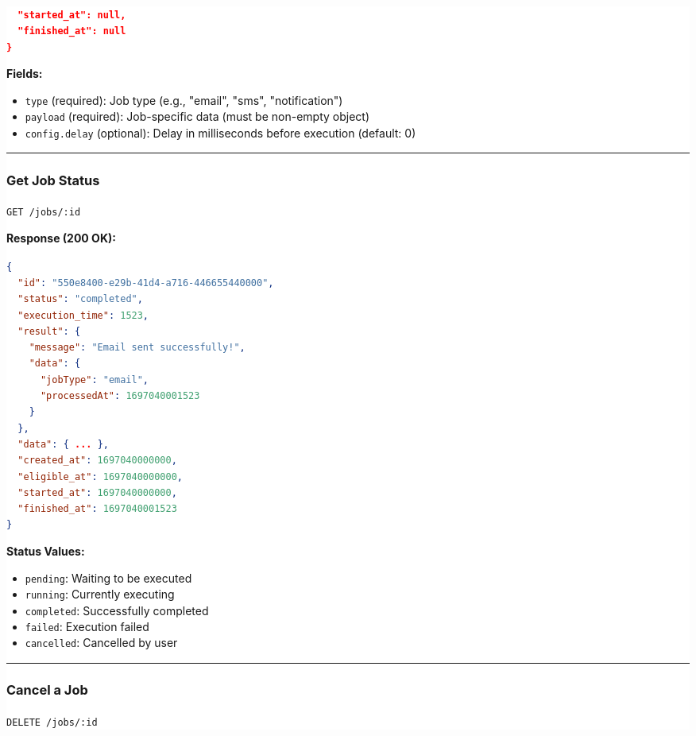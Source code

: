 ```json
  "started_at": null,
  "finished_at": null
}
```

**Fields:**
- `type` (required): Job type (e.g., "email", "sms", "notification")
- `payload` (required): Job-specific data (must be non-empty object)
- `config.delay` (optional): Delay in milliseconds before execution (default: 0)

---

### Get Job Status

```http
GET /jobs/:id
```

**Response (200 OK):**
```json
{
  "id": "550e8400-e29b-41d4-a716-446655440000",
  "status": "completed",
  "execution_time": 1523,
  "result": {
    "message": "Email sent successfully!",
    "data": {
      "jobType": "email",
      "processedAt": 1697040001523
    }
  },
  "data": { ... },
  "created_at": 1697040000000,
  "eligible_at": 1697040000000,
  "started_at": 1697040000000,
  "finished_at": 1697040001523
}
```

**Status Values:**
- `pending`: Waiting to be executed
- `running`: Currently executing
- `completed`: Successfully completed
- `failed`: Execution failed
- `cancelled`: Cancelled by user

---

### Cancel a Job

```http
DELETE /jobs/:id
```
